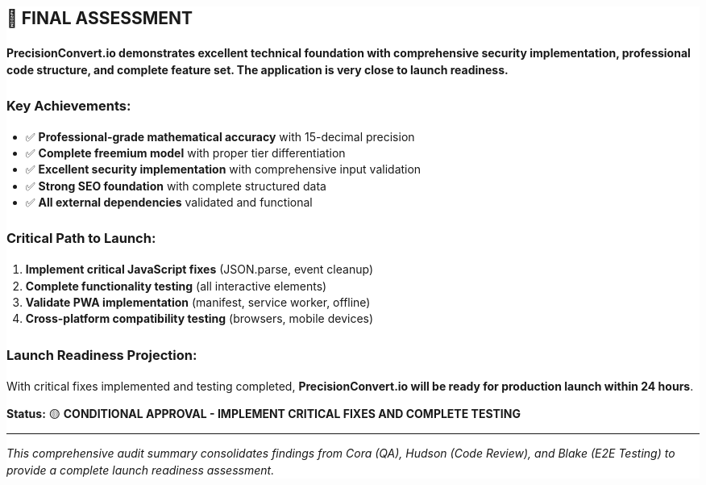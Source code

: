 
## 📝 **FINAL ASSESSMENT**

**PrecisionConvert.io demonstrates excellent technical foundation with comprehensive security implementation, professional code structure, and complete feature set. The application is very close to launch readiness.**

### **Key Achievements:**
- ✅ **Professional-grade mathematical accuracy** with 15-decimal precision
- ✅ **Complete freemium model** with proper tier differentiation
- ✅ **Excellent security implementation** with comprehensive input validation
- ✅ **Strong SEO foundation** with complete structured data
- ✅ **All external dependencies** validated and functional

### **Critical Path to Launch:**
1. **Implement critical JavaScript fixes** (JSON.parse, event cleanup)
2. **Complete functionality testing** (all interactive elements)
3. **Validate PWA implementation** (manifest, service worker, offline)
4. **Cross-platform compatibility testing** (browsers, mobile devices)

### **Launch Readiness Projection:**
With critical fixes implemented and testing completed, **PrecisionConvert.io will be ready for production launch within 24 hours**.

**Status:** 🟡 **CONDITIONAL APPROVAL - IMPLEMENT CRITICAL FIXES AND COMPLETE TESTING**

---

*This comprehensive audit summary consolidates findings from Cora (QA), Hudson (Code Review), and Blake (E2E Testing) to provide a complete launch readiness assessment.*